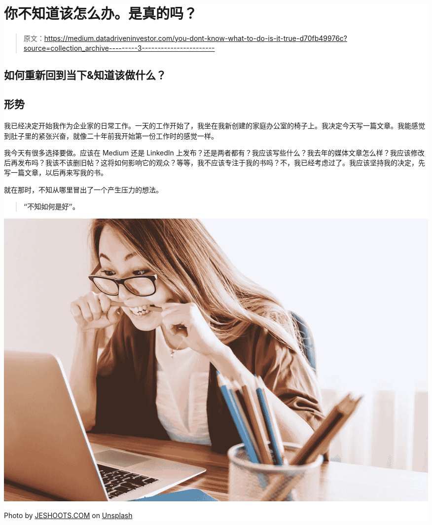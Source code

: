 # 你不知道该怎么办。是真的吗？

> 原文：<https://medium.datadriveninvestor.com/you-dont-know-what-to-do-is-it-true-d70fb49976c?source=collection_archive---------3----------------------->

## 如何重新回到当下&知道该做什么？

## 形势

我已经决定开始我作为企业家的日常工作。一天的工作开始了，我坐在我新创建的家庭办公室的椅子上。我决定今天写一篇文章。我能感觉到肚子里的紧张兴奋，就像二十年前我开始第一份工作时的感觉一样。

我今天有很多选择要做。应该在 Medium 还是 LinkedIn 上发布？还是两者都有？我应该写些什么？我去年的媒体文章怎么样？我应该修改后再发布吗？我该不该删旧帖？这将如何影响它的观众？等等，我不应该专注于我的书吗？不，我已经考虑过了。我应该坚持我的决定，先写一篇文章，以后再来写我的书。

就在那时，不知从哪里冒出了一个产生压力的想法。

> **“不知如何是好”。**

![](img/68f3a29466f34cdc7311783e75dae371.png)

Photo by [JESHOOTS.COM](https://unsplash.com/@jeshoots?utm_source=unsplash&utm_medium=referral&utm_content=creditCopyText) on [Unsplash](https://unsplash.com/s/photos/stress?utm_source=unsplash&utm_medium=referral&utm_content=creditCopyText)
